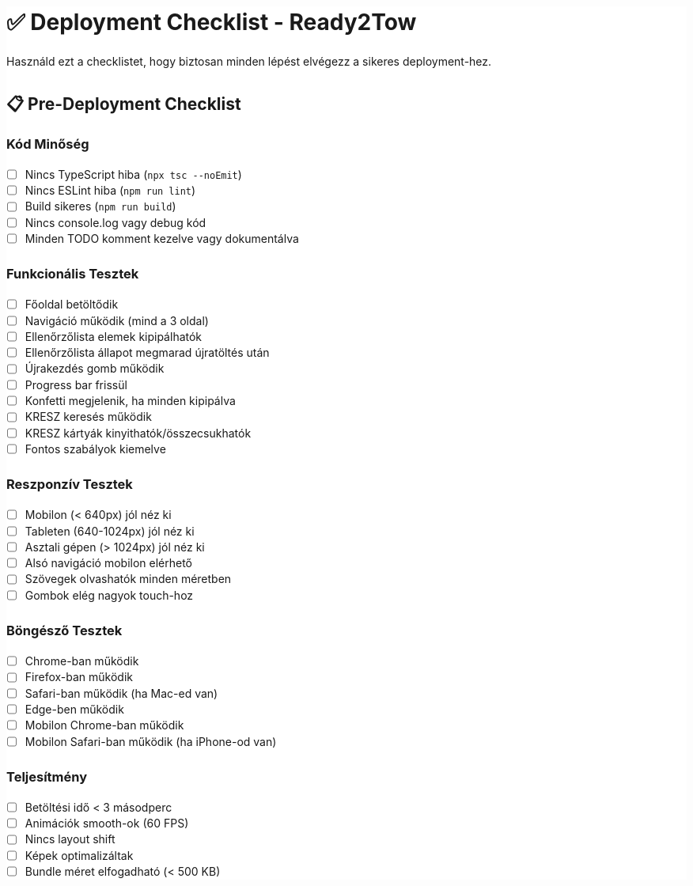 # ✅ Deployment Checklist - Ready2Tow

Használd ezt a checklistet, hogy biztosan minden lépést elvégezz a sikeres deployment-hez.

## 📋 Pre-Deployment Checklist

### Kód Minőség
- [ ] Nincs TypeScript hiba (`npx tsc --noEmit`)
- [ ] Nincs ESLint hiba (`npm run lint`)
- [ ] Build sikeres (`npm run build`)
- [ ] Nincs console.log vagy debug kód
- [ ] Minden TODO komment kezelve vagy dokumentálva

### Funkcionális Tesztek
- [ ] Főoldal betöltődik
- [ ] Navigáció működik (mind a 3 oldal)
- [ ] Ellenőrzőlista elemek kipipálhatók
- [ ] Ellenőrzőlista állapot megmarad újratöltés után
- [ ] Újrakezdés gomb működik
- [ ] Progress bar frissül
- [ ] Konfetti megjelenik, ha minden kipipálva
- [ ] KRESZ keresés működik
- [ ] KRESZ kártyák kinyithatók/összecsukhatók
- [ ] Fontos szabályok kiemelve

### Reszponzív Tesztek
- [ ] Mobilon (< 640px) jól néz ki
- [ ] Tableten (640-1024px) jól néz ki
- [ ] Asztali gépen (> 1024px) jól néz ki
- [ ] Alsó navigáció mobilon elérhető
- [ ] Szövegek olvashatók minden méretben
- [ ] Gombok elég nagyok touch-hoz

### Böngésző Tesztek
- [ ] Chrome-ban működik
- [ ] Firefox-ban működik
- [ ] Safari-ban működik (ha Mac-ed van)
- [ ] Edge-ben működik
- [ ] Mobilon Chrome-ban működik
- [ ] Mobilon Safari-ban működik (ha iPhone-od van)

### Teljesítmény
- [ ] Betöltési idő < 3 másodperc
- [ ] Animációk smooth-ok (60 FPS)
- [ ] Nincs layout shift
- [ ] Képek optimalizáltak
- [ ] Bundle méret elfogadható (< 500 KB)
